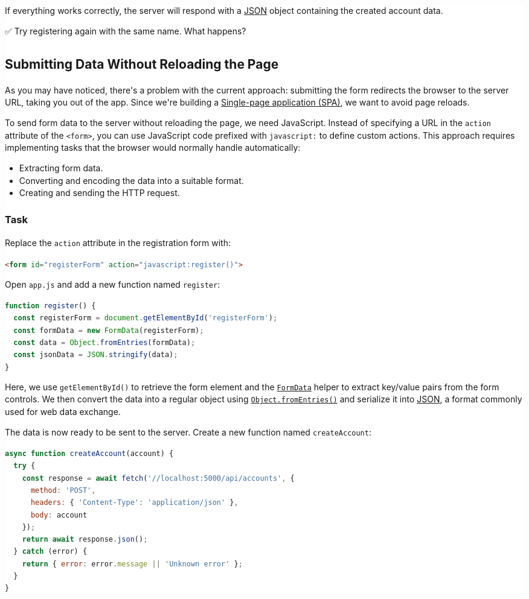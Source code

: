 If everything works correctly, the server will respond with a [JSON](https://www.json.org/json-en.html) object containing the created account data.

✅ Try registering again with the same name. What happens?

## Submitting Data Without Reloading the Page

As you may have noticed, there's a problem with the current approach: submitting the form redirects the browser to the server URL, taking you out of the app. Since we're building a [Single-page application (SPA)](https://en.wikipedia.org/wiki/Single-page_application), we want to avoid page reloads.

To send form data to the server without reloading the page, we need JavaScript. Instead of specifying a URL in the `action` attribute of the `<form>`, you can use JavaScript code prefixed with `javascript:` to define custom actions. This approach requires implementing tasks that the browser would normally handle automatically:

- Extracting form data.
- Converting and encoding the data into a suitable format.
- Creating and sending the HTTP request.

### Task

Replace the `action` attribute in the registration form with:

```html
<form id="registerForm" action="javascript:register()">
```

Open `app.js` and add a new function named `register`:

```js
function register() {
  const registerForm = document.getElementById('registerForm');
  const formData = new FormData(registerForm);
  const data = Object.fromEntries(formData);
  const jsonData = JSON.stringify(data);
}
```

Here, we use `getElementById()` to retrieve the form element and the [`FormData`](https://developer.mozilla.org/docs/Web/API/FormData) helper to extract key/value pairs from the form controls. We then convert the data into a regular object using [`Object.fromEntries()`](https://developer.mozilla.org/docs/Web/JavaScript/Reference/Global_Objects/Object/fromEntries) and serialize it into [JSON](https://www.json.org/json-en.html), a format commonly used for web data exchange.

The data is now ready to be sent to the server. Create a new function named `createAccount`:

```js
async function createAccount(account) {
  try {
    const response = await fetch('//localhost:5000/api/accounts', {
      method: 'POST',
      headers: { 'Content-Type': 'application/json' },
      body: account
    });
    return await response.json();
  } catch (error) {
    return { error: error.message || 'Unknown error' };
  }
}
```
